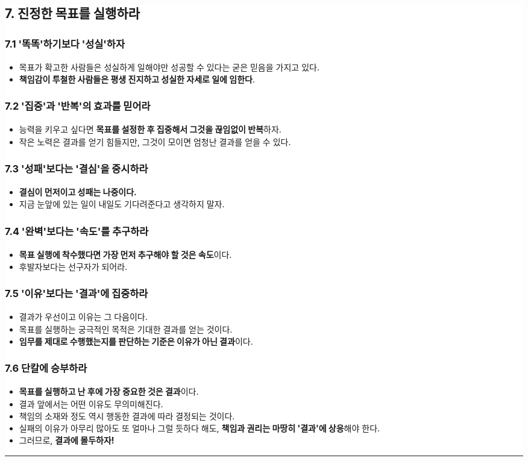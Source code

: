 












## 7. 진정한 목표를 실행하라

### 7.1 '똑똑'하기보다 '성실'하자

- 목표가 확고한 사람들은 성실하게 일해야만 성공할 수 있다는 굳은 믿음을 가지고 있다.
- **책임감이 투철한 사람들은 평생 진지하고 성실한 자세로 일에 임한다**.

### 7.2 '집중'과 '반복'의 효과를 믿어라

- 능력을 키우고 싶다면 **목표를 설정한 후 집중해서 그것을 끊임없이 반복**하자.
- 작은 노력은 결과를 얻기 힘들지만, 그것이 모이면 엄청난 결과를 얻을 수 있다.

### 7.3 '성패'보다는 '결심'을 중시하라

- **결심이 먼저이고 성패는 나중이다.**
- 지금 눈앞에 있는 일이 내일도 기다려준다고 생각하지 말자.

### 7.4 '완벽'보다는 '속도'를 추구하라

- **목표 실행에 착수했다면 가장 먼저 추구해야 할 것은 속도**이다.
- 후발자보다는 선구자가 되어라.

### 7.5 '이유'보다는 '결과'에 집중하라

- 결과가 우선이고 이유는 그 다음이다.
- 목표를 실행하는 궁극적인 목적은 기대한 결과를 얻는 것이다.
- **임무를 제대로 수행했는지를 판단하는 기준은 이유가 아닌 결과**이다.

### 7.6 단칼에 승부하라

- **목표를 실행하고 난 후에 가장 중요한 것은 결과**이다.
- 결과 앞에서는 어떤 이유도 무의미해진다.
- 책임의 소재와 정도 역시 행동한 결과에 따라 결정되는 것이다.
- 실패의 이유가 아무리 많아도 또 얼마나 그럴 듯하다 해도, **책임과 권리는 마땅히 '결과'에 상응**해야 한다.
- 그러므로, **결과에 몰두하자!**

-----












